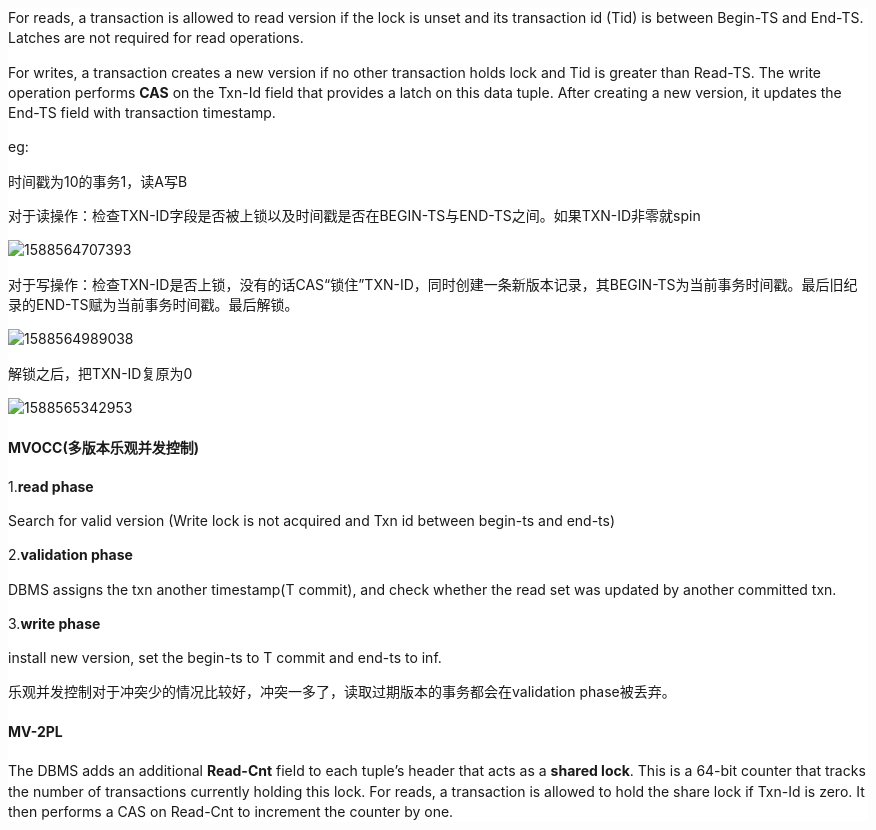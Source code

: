 For reads, a transaction is allowed to read version if the lock is unset and its transaction id (Tid) is between
Begin-TS and End-TS. Latches are not required for read operations.

For writes, a transaction creates a new version if no other transaction holds lock and Tid is greater than
Read-TS. The write operation performs **CAS** on the Txn-Id field that provides a latch on this data tuple.
After creating a new version, it updates the End-TS field with transaction timestamp. 



eg:

时间戳为10的事务1，读A写B

对于读操作：检查TXN-ID字段是否被上锁以及时间戳是否在BEGIN-TS与END-TS之间。如果TXN-ID非零就spin

![1588564707393](C:\Users\AlexanderChiu\AppData\Roaming\Typora\typora-user-images\1588564707393.png)



对于写操作：检查TXN-ID是否上锁，没有的话CAS“锁住”TXN-ID，同时创建一条新版本记录，其BEGIN-TS为当前事务时间戳。最后旧纪录的END-TS赋为当前事务时间戳。最后解锁。

![1588564989038](C:\Users\AlexanderChiu\AppData\Roaming\Typora\typora-user-images\1588564989038.png)



解锁之后，把TXN-ID复原为0

![1588565342953](C:\Users\AlexanderChiu\AppData\Roaming\Typora\typora-user-images\1588565342953.png)



#### MVOCC(多版本乐观并发控制)

1.**read phase** 

Search for valid version (Write lock is not acquired and Txn id between begin-ts and end-ts)

2.**validation phase**

DBMS assigns the txn another timestamp(T commit), and check whether the read set was updated by another committed txn.

3.**write phase**

install new version, set the begin-ts to T commit and end-ts to inf.

乐观并发控制对于冲突少的情况比较好，冲突一多了，读取过期版本的事务都会在validation phase被丢弃。



#### MV-2PL

The DBMS adds an additional **Read-Cnt** field to each tuple’s header that acts as a **shared lock**. This is a
64-bit counter that tracks the number of transactions currently holding this lock. For reads, a transaction
is allowed to hold the share lock if Txn-Id is zero. It then performs a CAS on Read-Cnt to increment the
counter by one.
